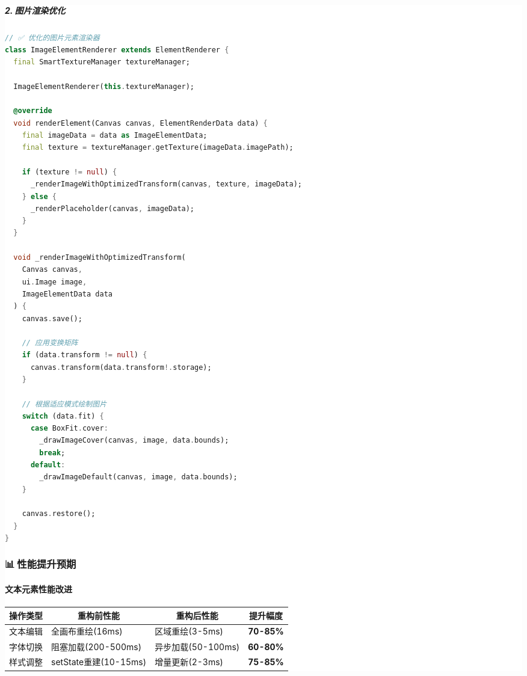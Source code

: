##### 2. 图片渲染优化

```dart
// ✅ 优化的图片元素渲染器
class ImageElementRenderer extends ElementRenderer {
  final SmartTextureManager textureManager;
  
  ImageElementRenderer(this.textureManager);
  
  @override
  void renderElement(Canvas canvas, ElementRenderData data) {
    final imageData = data as ImageElementData;
    final texture = textureManager.getTexture(imageData.imagePath);
    
    if (texture != null) {
      _renderImageWithOptimizedTransform(canvas, texture, imageData);
    } else {
      _renderPlaceholder(canvas, imageData);
    }
  }
  
  void _renderImageWithOptimizedTransform(
    Canvas canvas, 
    ui.Image image, 
    ImageElementData data
  ) {
    canvas.save();
    
    // 应用变换矩阵
    if (data.transform != null) {
      canvas.transform(data.transform!.storage);
    }
    
    // 根据适应模式绘制图片
    switch (data.fit) {
      case BoxFit.cover:
        _drawImageCover(canvas, image, data.bounds);
        break;
      default:
        _drawImageDefault(canvas, image, data.bounds);
    }
    
    canvas.restore();
  }
}
```

### 📊 性能提升预期

#### 文本元素性能改进

| 操作类型 | 重构前性能 | 重构后性能 | 提升幅度 |
|---------|-----------|-----------|---------|
| 文本编辑 | 全画布重绘(16ms) | 区域重绘(3-5ms) | **70-85%** |
| 字体切换 | 阻塞加载(200-500ms) | 异步加载(50-100ms) | **60-80%** |
| 样式调整 | setState重建(10-15ms) | 增量更新(2-3ms) | **75-85%** |
